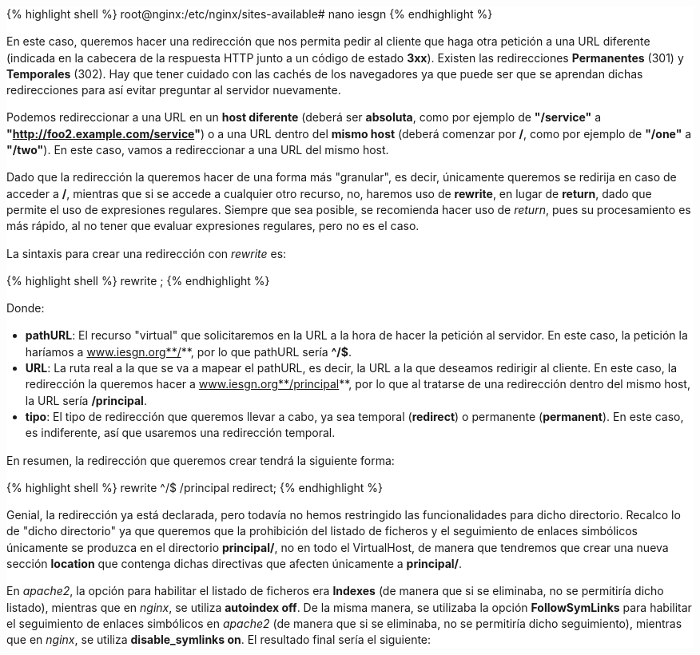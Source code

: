 {% highlight shell %}
root@nginx:/etc/nginx/sites-available# nano iesgn
{% endhighlight %}

En este caso, queremos hacer una redirección que nos permita pedir al cliente que haga otra petición a una URL diferente (indicada en la cabecera de la respuesta HTTP junto a un código de estado **3xx**). Existen las redirecciones **Permanentes** (301) y **Temporales** (302). Hay que tener cuidado con las cachés de los navegadores ya que puede ser que se aprendan dichas redirecciones para así evitar preguntar al servidor nuevamente.

Podemos redireccionar a una URL en un **host diferente** (deberá ser **absoluta**, como por ejemplo de **"/service"** a **"http://foo2.example.com/service"**) o a una URL dentro del **mismo host** (deberá comenzar por **/**, como por ejemplo de **"/one"** a **"/two"**). En este caso, vamos a redireccionar a una URL del mismo host.

Dado que la redirección la queremos hacer de una forma más "granular", es decir, únicamente queremos se redirija en caso de acceder a **/**, mientras que si se accede a cualquier otro recurso, no, haremos uso de **rewrite**, en lugar de **return**, dado que permite el uso de expresiones regulares. Siempre que sea posible, se recomienda hacer uso de _return_, pues su procesamiento es más rápido, al no tener que evaluar expresiones regulares, pero no es el caso.

La sintaxis para crear una redirección con _rewrite_ es:

{% highlight shell %}
rewrite <pathURL> <URL> <tipo>;
{% endhighlight %}

Donde:

* **pathURL**: El recurso "virtual" que solicitaremos en la URL a la hora de hacer la petición al servidor. En este caso, la petición la haríamos a www.iesgn.org**/**, por lo que pathURL sería **^/$**.
* **URL**: La ruta real a la que se va a mapear el pathURL, es decir, la URL a la que deseamos redirigir al cliente. En este caso, la redirección la queremos hacer a www.iesgn.org**/principal**, por lo que al tratarse de una redirección dentro del mismo host, la URL sería **/principal**.
* **tipo**: El tipo de redirección que queremos llevar a cabo, ya sea temporal (**redirect**) o permanente (**permanent**). En este caso, es indiferente, así que usaremos una redirección temporal.

En resumen, la redirección que queremos crear tendrá la siguiente forma:

{% highlight shell %}
rewrite ^/$ /principal redirect;
{% endhighlight %}

Genial, la redirección ya está declarada, pero todavía no hemos restringido las funcionalidades para dicho directorio. Recalco lo de "dicho directorio" ya que queremos que la prohibición del listado de ficheros y el seguimiento de enlaces simbólicos únicamente se produzca en el directorio **principal/**, no en todo el VirtualHost, de manera que tendremos que crear una nueva sección **location** que contenga dichas directivas que afecten únicamente a **principal/**.

En _apache2_, la opción para habilitar el listado de ficheros era **Indexes** (de manera que si se eliminaba, no se permitiría dicho listado), mientras que en _nginx_, se utiliza **autoindex off**. De la misma manera, se utilizaba la opción **FollowSymLinks** para habilitar el seguimiento de enlaces simbólicos en _apache2_ (de manera que si se eliminaba, no se permitiría dicho seguimiento), mientras que en _nginx_, se utiliza **disable_symlinks on**. El resultado final sería el siguiente:
